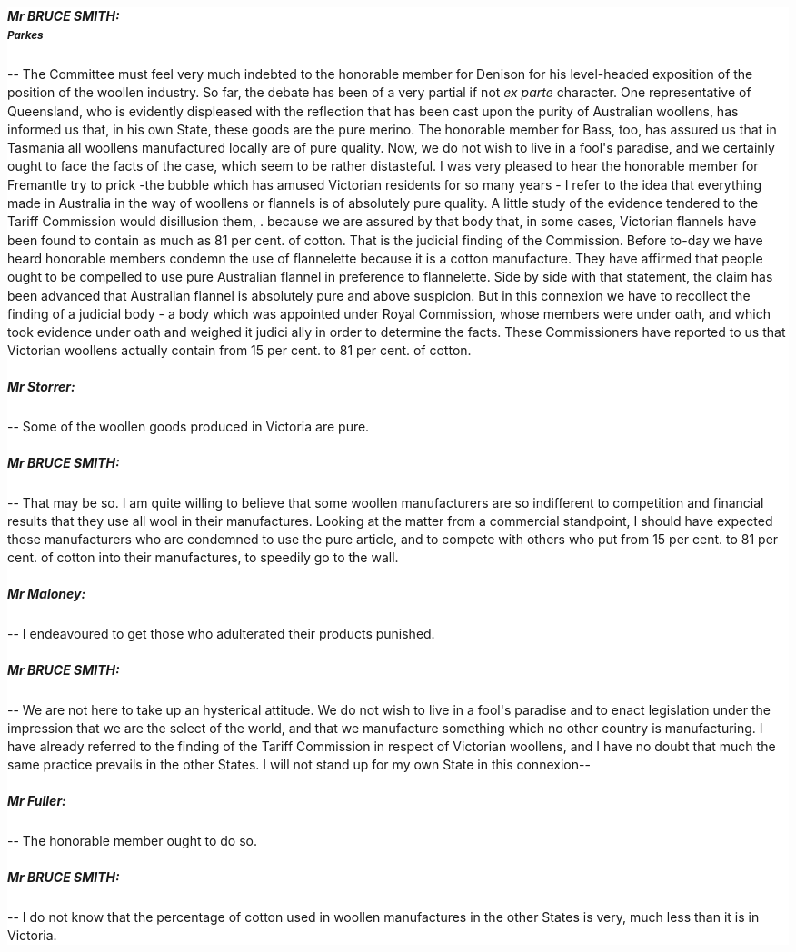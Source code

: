##### Mr BRUCE SMITH:<br><small class="text-muted">Parkes</small>

-- The Committee must feel very much indebted to the honorable member for Denison for his level-headed exposition of the position of the woollen industry. So far, the debate has been of a very partial if not  *ex parte*  character. One representative of Queensland, who is evidently displeased with the reflection that has been cast upon the purity of Australian woollens, has informed us that, in his own State, these goods are the pure merino. The honorable member for Bass, too, has assured us that in Tasmania all woollens manufactured locally are of pure quality. Now, we do not wish to live in a fool's paradise, and we certainly ought to face the facts of the case, which seem to be rather distasteful. I was very pleased to hear the honorable member for Fremantle try to prick -the bubble which has amused Victorian residents for so many years - I refer to the idea that everything made in Australia in the way of woollens or flannels is of absolutely pure quality. A little study of the evidence tendered to the Tariff Commission would disillusion them, . because we are assured by that body that, in some cases, Victorian flannels have been found to contain as much as 81 per cent. of cotton. That is the judicial finding of the Commission. Before to-day we have heard honorable members condemn the use of flannelette because it is a cotton manufacture. They have affirmed that people ought to be compelled to use pure Australian flannel in preference to flannelette. Side by side with that statement, the claim has been advanced that Australian flannel is absolutely pure and above suspicion. But in this connexion we have to recollect the finding of a judicial body - a body which was appointed under Royal Commission, whose members were under oath, and which took evidence under oath and weighed it judici ally in order to determine the facts. These Commissioners have reported to us that Victorian woollens actually contain from 15 per cent. to 81 per cent. of cotton. 

##### Mr Storrer:

-- Some of the woollen goods produced in Victoria are pure. 

##### Mr BRUCE SMITH:

-- That may be so. I am quite willing to believe that some woollen manufacturers are so indifferent to competition and financial results that they use all wool in their manufactures. Looking at the matter from a commercial standpoint, I should have expected those manufacturers who are condemned to use the pure article, and to compete with others who put from 15 per cent. to 81 per cent. of cotton into their manufactures, to speedily go to the wall. 

##### Mr Maloney:

-- I endeavoured to get those who adulterated their products punished. 

##### Mr BRUCE SMITH:

-- We are not here to take up an hysterical attitude. We do not wish to live in a fool's paradise and to enact legislation under the impression that we are the select of the world, and that we manufacture something which no other country is manufacturing. I have already referred to the finding of the Tariff Commission in respect of Victorian woollens, and I have no doubt that much the same practice prevails in the other States. I will not stand up for my own State in this connexion-- 

##### Mr Fuller:

-- The honorable member ought to do so. 

##### Mr BRUCE SMITH:

-- I do not know that the percentage of cotton used in woollen manufactures in the other States is very, much less than it is in Victoria. 
